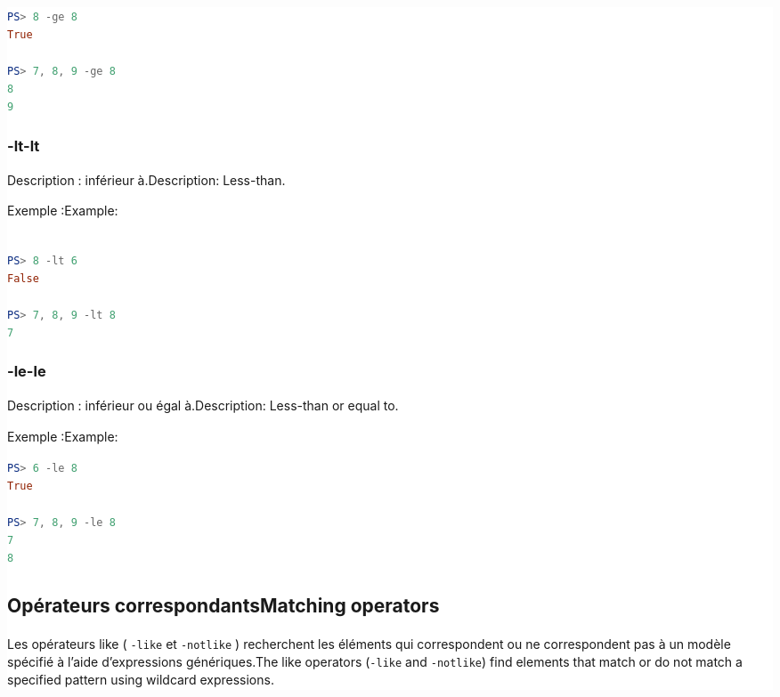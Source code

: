 ```powershell
PS> 8 -ge 8
True

PS> 7, 8, 9 -ge 8
8
9
```

### <a name="-lt"></a><span data-ttu-id="c7746-197">-lt</span><span class="sxs-lookup"><span data-stu-id="c7746-197">-lt</span></span>

<span data-ttu-id="c7746-198">Description : inférieur à.</span><span class="sxs-lookup"><span data-stu-id="c7746-198">Description: Less-than.</span></span>

<span data-ttu-id="c7746-199">Exemple :</span><span class="sxs-lookup"><span data-stu-id="c7746-199">Example:</span></span>

```powershell

PS> 8 -lt 6
False

PS> 7, 8, 9 -lt 8
7
```

### <a name="-le"></a><span data-ttu-id="c7746-200">-le</span><span class="sxs-lookup"><span data-stu-id="c7746-200">-le</span></span>

<span data-ttu-id="c7746-201">Description : inférieur ou égal à.</span><span class="sxs-lookup"><span data-stu-id="c7746-201">Description: Less-than or equal to.</span></span>

<span data-ttu-id="c7746-202">Exemple :</span><span class="sxs-lookup"><span data-stu-id="c7746-202">Example:</span></span>

```powershell
PS> 6 -le 8
True

PS> 7, 8, 9 -le 8
7
8
```

## <a name="matching-operators"></a><span data-ttu-id="c7746-203">Opérateurs correspondants</span><span class="sxs-lookup"><span data-stu-id="c7746-203">Matching operators</span></span>

<span data-ttu-id="c7746-204">Les opérateurs like ( `-like` et `-notlike` ) recherchent les éléments qui correspondent ou ne correspondent pas à un modèle spécifié à l’aide d’expressions génériques.</span><span class="sxs-lookup"><span data-stu-id="c7746-204">The like operators (`-like` and `-notlike`) find elements that match or do not match a specified pattern using wildcard expressions.</span></span>
